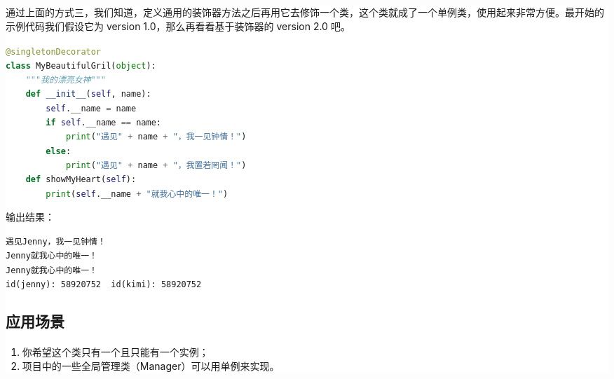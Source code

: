 通过上面的方式三，我们知道，定义通用的装饰器方法之后再用它去修饰一个类，这个类就成了一个单例类，使用起来非常方便。最开始的示例代码我们假设它为 version 1.0，那么再看看基于装饰器的 version 2.0 吧。

```python
@singletonDecorator
class MyBeautifulGril(object):
    """我的漂亮女神"""
    def __init__(self, name):
        self.__name = name
        if self.__name == name:
            print("遇见" + name + "，我一见钟情！")
        else:
            print("遇见" + name + "，我置若罔闻！")
    def showMyHeart(self):
        print(self.__name + "就我心中的唯一！")
```

输出结果：

```plaintext
遇见Jenny，我一见钟情！
Jenny就我心中的唯一！
Jenny就我心中的唯一！
id(jenny): 58920752  id(kimi): 58920752
```

## 应用场景

1. 你希望这个类只有一个且只能有一个实例；
1. 项目中的一些全局管理类（Manager）可以用单例来实现。

